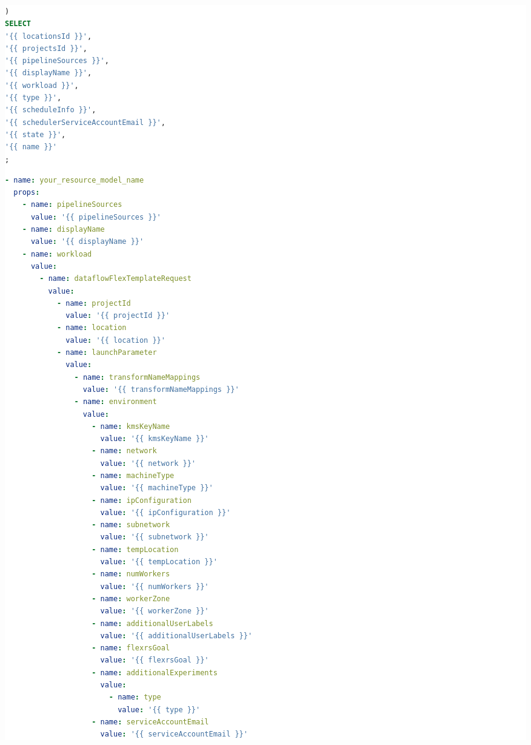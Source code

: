 ```sql
)
SELECT 
'{{ locationsId }}',
'{{ projectsId }}',
'{{ pipelineSources }}',
'{{ displayName }}',
'{{ workload }}',
'{{ type }}',
'{{ scheduleInfo }}',
'{{ schedulerServiceAccountEmail }}',
'{{ state }}',
'{{ name }}'
;
```
</TabItem>
<TabItem value="manifest">

```yaml
- name: your_resource_model_name
  props:
    - name: pipelineSources
      value: '{{ pipelineSources }}'
    - name: displayName
      value: '{{ displayName }}'
    - name: workload
      value:
        - name: dataflowFlexTemplateRequest
          value:
            - name: projectId
              value: '{{ projectId }}'
            - name: location
              value: '{{ location }}'
            - name: launchParameter
              value:
                - name: transformNameMappings
                  value: '{{ transformNameMappings }}'
                - name: environment
                  value:
                    - name: kmsKeyName
                      value: '{{ kmsKeyName }}'
                    - name: network
                      value: '{{ network }}'
                    - name: machineType
                      value: '{{ machineType }}'
                    - name: ipConfiguration
                      value: '{{ ipConfiguration }}'
                    - name: subnetwork
                      value: '{{ subnetwork }}'
                    - name: tempLocation
                      value: '{{ tempLocation }}'
                    - name: numWorkers
                      value: '{{ numWorkers }}'
                    - name: workerZone
                      value: '{{ workerZone }}'
                    - name: additionalUserLabels
                      value: '{{ additionalUserLabels }}'
                    - name: flexrsGoal
                      value: '{{ flexrsGoal }}'
                    - name: additionalExperiments
                      value:
                        - name: type
                          value: '{{ type }}'
                    - name: serviceAccountEmail
                      value: '{{ serviceAccountEmail }}'
```